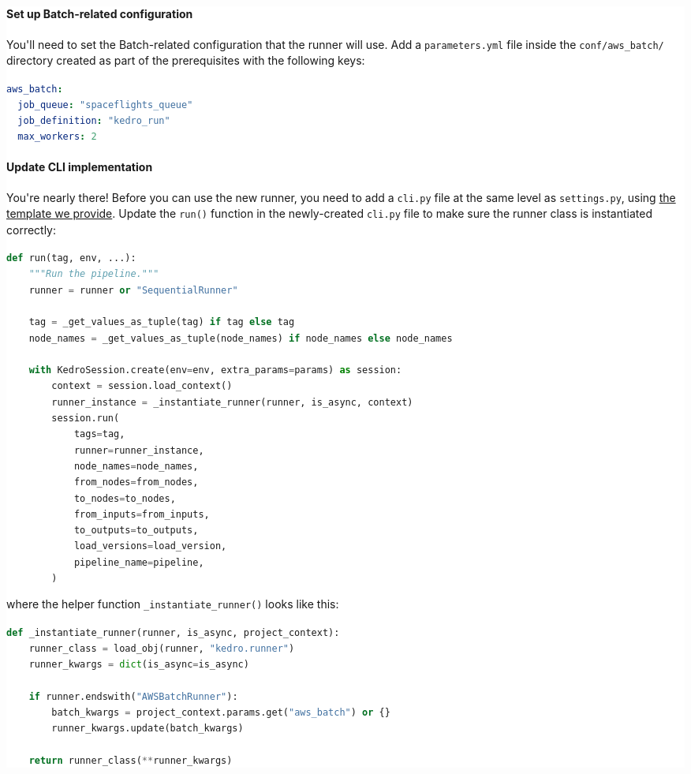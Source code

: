 #### Set up Batch-related configuration

You'll need to set the Batch-related configuration that the runner will use. Add a `parameters.yml` file inside the `conf/aws_batch/` directory created as part of the prerequisites with the following keys:

```yaml
aws_batch:
  job_queue: "spaceflights_queue"
  job_definition: "kedro_run"
  max_workers: 2
```

#### Update CLI implementation

You're nearly there! Before you can use the new runner, you need to add a `cli.py` file at the same level as `settings.py`, using [the template we provide](../../getting-started/commands_reference.md#customise-or-override-project-specific-kedro-commands). Update the `run()` function in the newly-created `cli.py` file to make sure the runner class is instantiated correctly:

```python
def run(tag, env, ...):
    """Run the pipeline."""
    runner = runner or "SequentialRunner"

    tag = _get_values_as_tuple(tag) if tag else tag
    node_names = _get_values_as_tuple(node_names) if node_names else node_names

    with KedroSession.create(env=env, extra_params=params) as session:
        context = session.load_context()
        runner_instance = _instantiate_runner(runner, is_async, context)
        session.run(
            tags=tag,
            runner=runner_instance,
            node_names=node_names,
            from_nodes=from_nodes,
            to_nodes=to_nodes,
            from_inputs=from_inputs,
            to_outputs=to_outputs,
            load_versions=load_version,
            pipeline_name=pipeline,
        )
```

where the helper function `_instantiate_runner()` looks like this:

```python
def _instantiate_runner(runner, is_async, project_context):
    runner_class = load_obj(runner, "kedro.runner")
    runner_kwargs = dict(is_async=is_async)

    if runner.endswith("AWSBatchRunner"):
        batch_kwargs = project_context.params.get("aws_batch") or {}
        runner_kwargs.update(batch_kwargs)

    return runner_class(**runner_kwargs)
```
